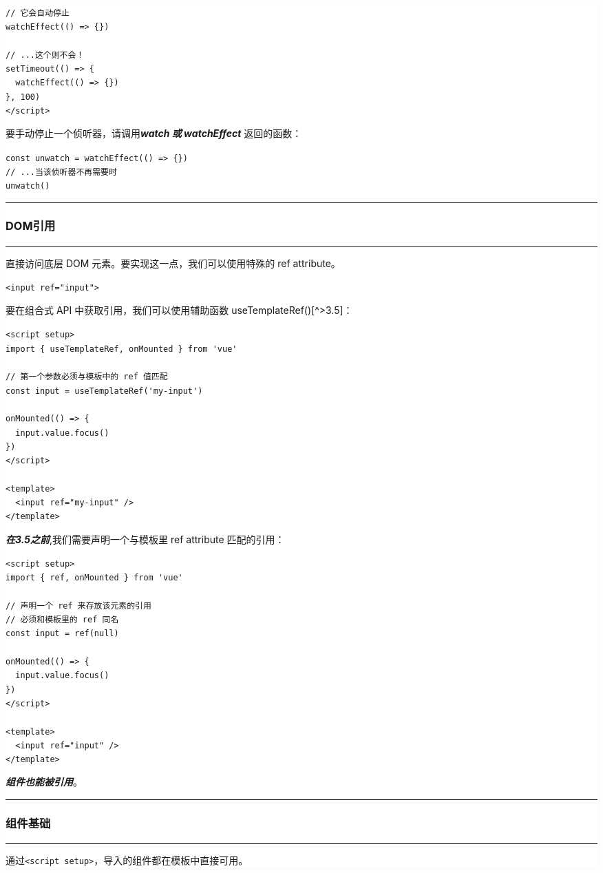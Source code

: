     // 它会自动停止
    watchEffect(() => {})
    
    // ...这个则不会！
    setTimeout(() => {
      watchEffect(() => {})
    }, 100)
    </script>

要手动停止一个侦听器，请调用***watch 或 watchEffect*** 返回的函数： 

    const unwatch = watchEffect(() => {})
    // ...当该侦听器不再需要时
    unwatch()
***
### DOM引用
***
直接访问底层 DOM 元素。要实现这一点，我们可以使用特殊的 ref attribute。

    <input ref="input">

要在组合式 API 中获取引用，我们可以使用辅助函数 useTemplateRef()[^>3.5]：

    <script setup>
    import { useTemplateRef, onMounted } from 'vue'
    
    // 第一个参数必须与模板中的 ref 值匹配
    const input = useTemplateRef('my-input')
    
    onMounted(() => {
      input.value.focus()
    })
    </script>
    
    <template>
      <input ref="my-input" />
    </template>

***在3.5之前***,我们需要声明一个与模板里 ref attribute 匹配的引用：

    <script setup>
    import { ref, onMounted } from 'vue'
    
    // 声明一个 ref 来存放该元素的引用
    // 必须和模板里的 ref 同名
    const input = ref(null)
    
    onMounted(() => {
      input.value.focus()
    })
    </script>
    
    <template>
      <input ref="input" />
    </template>

***组件也能被引用***。
***
### 组件基础
***
通过`<script setup>`，导入的组件都在模板中直接可用。

